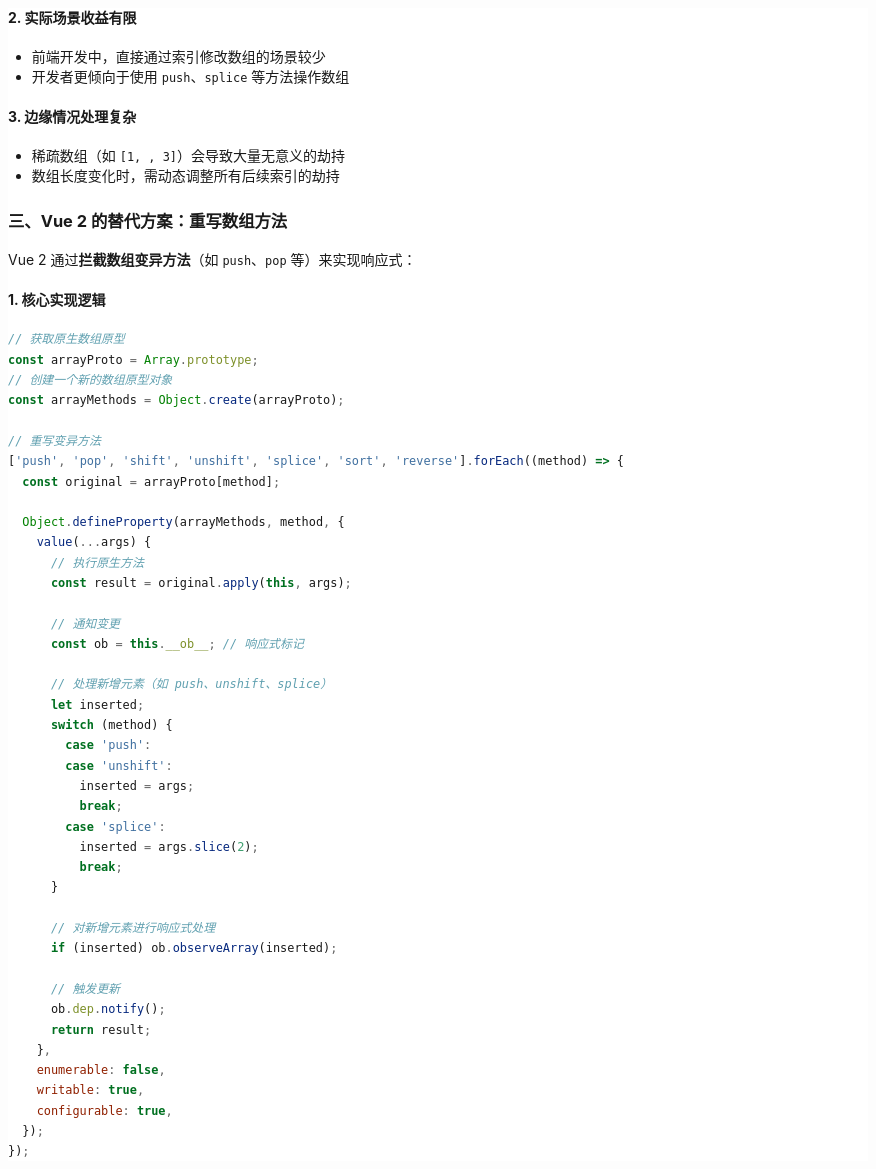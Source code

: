 #### 2. **实际场景收益有限**

- 前端开发中，直接通过索引修改数组的场景较少
- 开发者更倾向于使用 `push`、`splice` 等方法操作数组

#### 3. **边缘情况处理复杂**

- 稀疏数组（如 `[1, , 3]`）会导致大量无意义的劫持
- 数组长度变化时，需动态调整所有后续索引的劫持

### 三、Vue 2 的替代方案：重写数组方法

Vue 2 通过**拦截数组变异方法**（如 `push`、`pop` 等）来实现响应式：

#### 1. **核心实现逻辑**

```javascript
// 获取原生数组原型
const arrayProto = Array.prototype;
// 创建一个新的数组原型对象
const arrayMethods = Object.create(arrayProto);

// 重写变异方法
['push', 'pop', 'shift', 'unshift', 'splice', 'sort', 'reverse'].forEach((method) => {
  const original = arrayProto[method];

  Object.defineProperty(arrayMethods, method, {
    value(...args) {
      // 执行原生方法
      const result = original.apply(this, args);

      // 通知变更
      const ob = this.__ob__; // 响应式标记

      // 处理新增元素（如 push、unshift、splice）
      let inserted;
      switch (method) {
        case 'push':
        case 'unshift':
          inserted = args;
          break;
        case 'splice':
          inserted = args.slice(2);
          break;
      }

      // 对新增元素进行响应式处理
      if (inserted) ob.observeArray(inserted);

      // 触发更新
      ob.dep.notify();
      return result;
    },
    enumerable: false,
    writable: true,
    configurable: true,
  });
});
```
